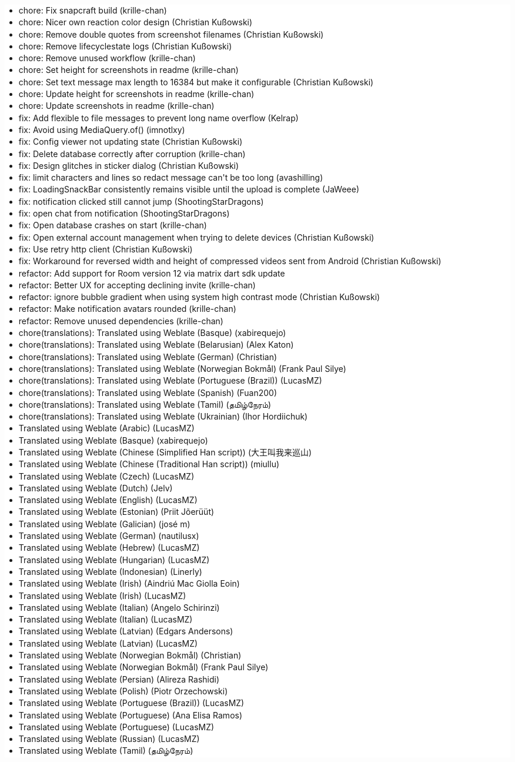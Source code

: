- chore: Fix snapcraft build (krille-chan)
- chore: Nicer own reaction color design (Christian Kußowski)
- chore: Remove double quotes from screenshot filenames (Christian Kußowski)
- chore: Remove lifecyclestate logs (Christian Kußowski)
- chore: Remove unused workflow (krille-chan)
- chore: Set height for screenshots in readme (krille-chan)
- chore: Set text message max length to 16384 but make it configurable (Christian Kußowski)
- chore: Update height for screenshots in readme (krille-chan)
- chore: Update screenshots in readme (krille-chan)
- fix: Add flexible to file messages to prevent long name overflow (Kelrap)
- fix: Avoid using MediaQuery.of() (imnotlxy)
- fix: Config viewer not updating state (Christian Kußowski)
- fix: Delete database correctly after corruption (krille-chan)
- fix: Design glitches in sticker dialog (Christian Kußowski)
- fix: limit characters and lines so redact message can't be too long (avashilling)
- fix: LoadingSnackBar consistently remains visible until the upload is complete (JaWeee)
- fix: notification clicked still cannot jump (ShootingStarDragons)
- fix: open chat from notification (ShootingStarDragons)
- fix: Open database crashes on start (krille-chan)
- fix: Open external account management when trying to delete devices (Christian Kußowski)
- fix: Use retry http client (Christian Kußowski)
- fix: Workaround for reversed width and height of compressed videos sent from Android (Christian Kußowski)
- refactor: Add support for Room version 12 via matrix dart sdk update
- refactor: Better UX for accepting declining invite (krille-chan)
- refactor: ignore bubble gradient when using system high contrast mode (Christian Kußowski)
- refactor: Make notification avatars rounded (krille-chan)
- refactor: Remove unused dependencies (krille-chan)
- chore(translations): Translated using Weblate (Basque) (xabirequejo)
- chore(translations): Translated using Weblate (Belarusian) (Alex Katon)
- chore(translations): Translated using Weblate (German) (Christian)
- chore(translations): Translated using Weblate (Norwegian Bokmål) (Frank Paul Silye)
- chore(translations): Translated using Weblate (Portuguese (Brazil)) (LucasMZ)
- chore(translations): Translated using Weblate (Spanish) (Fuan200)
- chore(translations): Translated using Weblate (Tamil) (தமிழ்நேரம்)
- chore(translations): Translated using Weblate (Ukrainian) (Ihor Hordiichuk)
- Translated using Weblate (Arabic) (LucasMZ)
- Translated using Weblate (Basque) (xabirequejo)
- Translated using Weblate (Chinese (Simplified Han script)) (大王叫我来巡山)
- Translated using Weblate (Chinese (Traditional Han script)) (miullu)
- Translated using Weblate (Czech) (LucasMZ)
- Translated using Weblate (Dutch) (Jelv)
- Translated using Weblate (English) (LucasMZ)
- Translated using Weblate (Estonian) (Priit Jõerüüt)
- Translated using Weblate (Galician) (josé m)
- Translated using Weblate (German) (nautilusx)
- Translated using Weblate (Hebrew) (LucasMZ)
- Translated using Weblate (Hungarian) (LucasMZ)
- Translated using Weblate (Indonesian) (Linerly)
- Translated using Weblate (Irish) (Aindriú Mac Giolla Eoin)
- Translated using Weblate (Irish) (LucasMZ)
- Translated using Weblate (Italian) (Angelo Schirinzi)
- Translated using Weblate (Italian) (LucasMZ)
- Translated using Weblate (Latvian) (Edgars Andersons)
- Translated using Weblate (Latvian) (LucasMZ)
- Translated using Weblate (Norwegian Bokmål) (Christian)
- Translated using Weblate (Norwegian Bokmål) (Frank Paul Silye)
- Translated using Weblate (Persian) (Alireza Rashidi)
- Translated using Weblate (Polish) (Piotr Orzechowski)
- Translated using Weblate (Portuguese (Brazil)) (LucasMZ)
- Translated using Weblate (Portuguese) (Ana Elisa Ramos)
- Translated using Weblate (Portuguese) (LucasMZ)
- Translated using Weblate (Russian) (LucasMZ)
- Translated using Weblate (Tamil) (தமிழ்நேரம்)